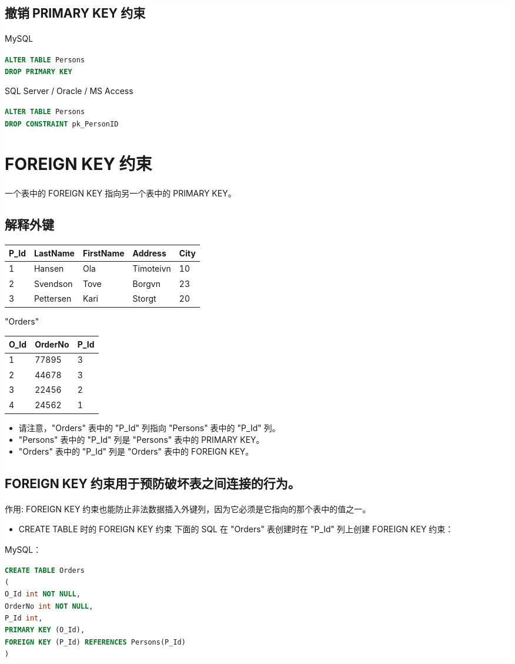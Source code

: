 ## 撤销 PRIMARY KEY 约束
MySQL
```sql
ALTER TABLE Persons
DROP PRIMARY KEY
```
SQL Server / Oracle / MS Access
```sql
ALTER TABLE Persons
DROP CONSTRAINT pk_PersonID
```

# FOREIGN KEY 约束
一个表中的 FOREIGN KEY 指向另一个表中的 PRIMARY KEY。
## 解释外键
|P_Id|LastName|FirstName|Address|City|
|:---|:---|:---|:---|:---|
|1|Hansen|Ola|Timoteivn|10|Sandnes|
|2|Svendson|Tove|Borgvn|23|Sandnes|
|3|Pettersen|Kari|Storgt|20|Stavanger|


"Orders" 

|O_Id|OrderNo|P_Id|
|:---|:---|:---|
|1|77895|3|
|2|44678|3|
|3|22456|2|
|4|24562|1|


- 请注意，"Orders" 表中的 "P_Id" 列指向 "Persons" 表中的 "P_Id" 列。
- "Persons" 表中的 "P_Id" 列是 "Persons" 表中的 PRIMARY KEY。
- "Orders" 表中的 "P_Id" 列是 "Orders" 表中的 FOREIGN KEY。

## FOREIGN KEY 约束用于预防破坏表之间连接的行为。
作用: FOREIGN KEY 约束也能防止非法数据插入外键列，因为它必须是它指向的那个表中的值之一。

- CREATE TABLE 时的 FOREIGN KEY 约束
下面的 SQL 在 "Orders" 表创建时在 "P_Id" 列上创建 FOREIGN KEY 约束：

MySQL：
```sql
CREATE TABLE Orders
(
O_Id int NOT NULL,
OrderNo int NOT NULL,
P_Id int,
PRIMARY KEY (O_Id),
FOREIGN KEY (P_Id) REFERENCES Persons(P_Id)
)
```
